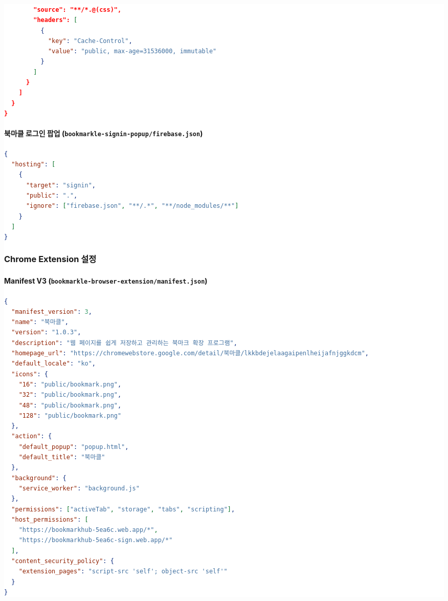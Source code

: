 ```json
        "source": "**/*.@(css)",
        "headers": [
          {
            "key": "Cache-Control",
            "value": "public, max-age=31536000, immutable"
          }
        ]
      }
    ]
  }
}
```

#### 북마클 로그인 팝업 (`bookmarkle-signin-popup/firebase.json`)

```json
{
  "hosting": [
    {
      "target": "signin",
      "public": ".",
      "ignore": ["firebase.json", "**/.*", "**/node_modules/**"]
    }
  ]
}
```

### Chrome Extension 설정

#### Manifest V3 (`bookmarkle-browser-extension/manifest.json`)

```json
{
  "manifest_version": 3,
  "name": "북마클",
  "version": "1.0.3",
  "description": "웹 페이지를 쉽게 저장하고 관리하는 북마크 확장 프로그램",
  "homepage_url": "https://chromewebstore.google.com/detail/북마클/lkkbdejelaagaipenlheijafnjggkdcm",
  "default_locale": "ko",
  "icons": {
    "16": "public/bookmark.png",
    "32": "public/bookmark.png",
    "48": "public/bookmark.png",
    "128": "public/bookmark.png"
  },
  "action": {
    "default_popup": "popup.html",
    "default_title": "북마클"
  },
  "background": {
    "service_worker": "background.js"
  },
  "permissions": ["activeTab", "storage", "tabs", "scripting"],
  "host_permissions": [
    "https://bookmarkhub-5ea6c.web.app/*",
    "https://bookmarkhub-5ea6c-sign.web.app/*"
  ],
  "content_security_policy": {
    "extension_pages": "script-src 'self'; object-src 'self'"
  }
}
```
